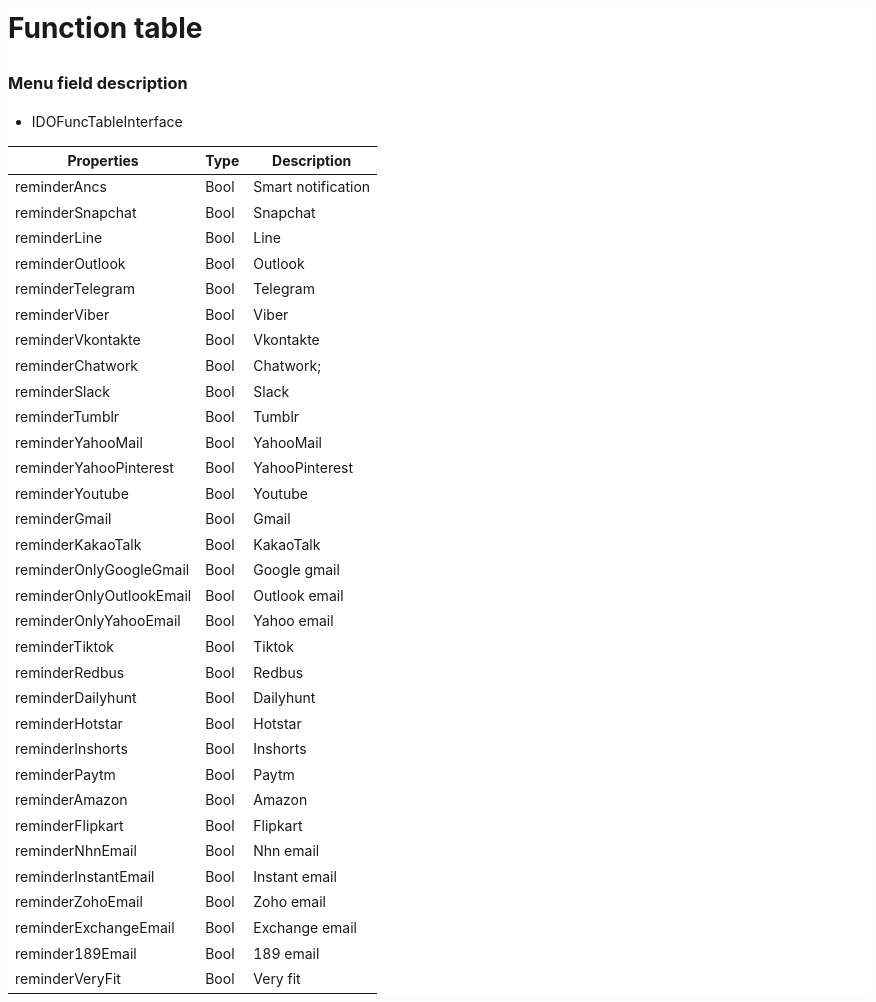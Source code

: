 # Function table
### Menu field description

* IDOFuncTableInterface

| Properties | Type | Description |
| ----------- | ------- | ----------- |
| reminderAncs | Bool | Smart notification |
| reminderSnapchat | Bool | Snapchat |
| reminderLine | Bool | Line |
| reminderOutlook | Bool | Outlook |
| reminderTelegram | Bool | Telegram |
| reminderViber | Bool | Viber |
| reminderVkontakte | Bool | Vkontakte |
| reminderChatwork | Bool | Chatwork; |
| reminderSlack | Bool | Slack |
| reminderTumblr | Bool | Tumblr |
| reminderYahooMail | Bool | YahooMail |
| reminderYahooPinterest | Bool | YahooPinterest |
| reminderYoutube | Bool | Youtube |
| reminderGmail | Bool | Gmail |
| reminderKakaoTalk | Bool | KakaoTalk |
| reminderOnlyGoogleGmail | Bool | Google gmail |
| reminderOnlyOutlookEmail | Bool | Outlook email |
| reminderOnlyYahooEmail | Bool | Yahoo email |
| reminderTiktok | Bool | Tiktok |
| reminderRedbus | Bool | Redbus |
| reminderDailyhunt | Bool | Dailyhunt |
| reminderHotstar | Bool | Hotstar |
| reminderInshorts | Bool | Inshorts |
| reminderPaytm | Bool | Paytm |
| reminderAmazon | Bool | Amazon |
| reminderFlipkart | Bool | Flipkart |
| reminderNhnEmail | Bool | Nhn email |
| reminderInstantEmail | Bool | Instant email |
| reminderZohoEmail | Bool | Zoho email |
| reminderExchangeEmail | Bool | Exchange email |
| reminder189Email | Bool | 189 email |
| reminderVeryFit | Bool | Very fit |